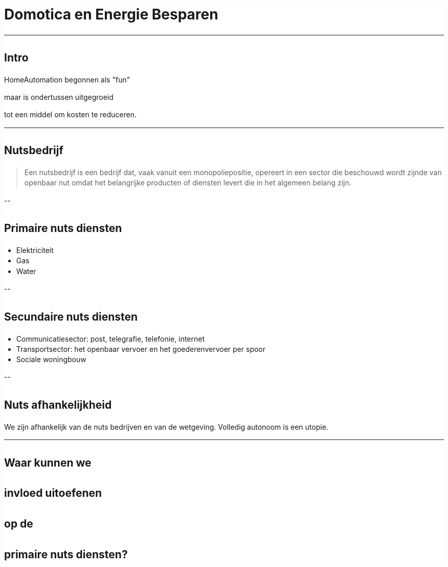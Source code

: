 # Domotica en Energie Besparen

---

## Intro

HomeAutomation begonnen als "fun"

maar is ondertussen uitgegroeid

tot een middel om kosten te reduceren.

---

## Nutsbedrijf

> Een nutsbedrijf is een bedrijf dat, vaak vanuit een monopoliepositie, opereert in een sector die beschouwd wordt zijnde van openbaar nut omdat het belangrijke producten of diensten levert die in het algemeen belang zijn.

--

## Primaire nuts diensten

- Elektriciteit
- Gas
- Water

--

## Secundaire nuts diensten

- Communicatiesector: post, telegrafie, telefonie, internet
- Transportsector: het openbaar vervoer en het goederenvervoer per spoor
- Sociale woningbouw

--

## Nuts afhankelijkheid

We zijn afhankelijk van de nuts bedrijven en van de wetgeving. Volledig autonoom is een utopie.

---

## Waar kunnen we
## invloed uitoefenen
## op de
## primaire nuts diensten?
